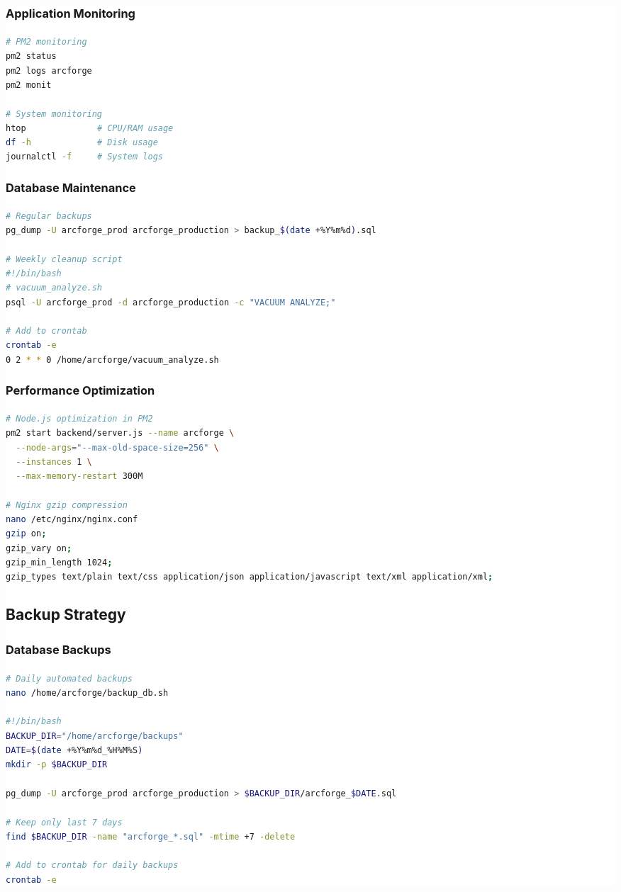 ### Application Monitoring
```bash
# PM2 monitoring
pm2 status
pm2 logs arcforge
pm2 monit

# System monitoring
htop              # CPU/RAM usage
df -h             # Disk usage
journalctl -f     # System logs
```

### Database Maintenance
```bash
# Regular backups
pg_dump -U arcforge_prod arcforge_production > backup_$(date +%Y%m%d).sql

# Weekly cleanup script
#!/bin/bash
# vacuum_analyze.sh
psql -U arcforge_prod -d arcforge_production -c "VACUUM ANALYZE;"

# Add to crontab
crontab -e
0 2 * * 0 /home/arcforge/vacuum_analyze.sh
```

### Performance Optimization
```bash
# Node.js optimization in PM2
pm2 start backend/server.js --name arcforge \
  --node-args="--max-old-space-size=256" \
  --instances 1 \
  --max-memory-restart 300M

# Nginx gzip compression
nano /etc/nginx/nginx.conf
gzip on;
gzip_vary on;
gzip_min_length 1024;
gzip_types text/plain text/css application/json application/javascript text/xml application/xml;
```

## Backup Strategy

### Database Backups
```bash
# Daily automated backups
nano /home/arcforge/backup_db.sh

#!/bin/bash
BACKUP_DIR="/home/arcforge/backups"
DATE=$(date +%Y%m%d_%H%M%S)
mkdir -p $BACKUP_DIR

pg_dump -U arcforge_prod arcforge_production > $BACKUP_DIR/arcforge_$DATE.sql

# Keep only last 7 days
find $BACKUP_DIR -name "arcforge_*.sql" -mtime +7 -delete

# Add to crontab for daily backups
crontab -e
```
